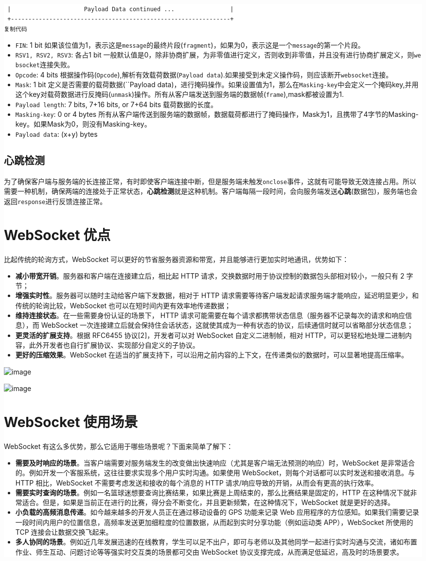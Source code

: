 ```
 |                     Payload Data continued ...                |
 +---------------------------------------------------------------+
复制代码
```

- `FIN`: 1 bit 如果该位值为1，表示这是`message`的最终片段(`fragment`)，如果为0，表示这是一个`message`的第一个片段。
- `RSV1, RSV2, RSV3`: 各占1 bit 一般默认值是0，除非协商扩展，为非零值进行定义，否则收到非零值，并且没有进行协商扩展定义，则`websocket`连接失败。
- `Opcode`: 4 bits 根据操作码(`Opcode`),解析有效载荷数据(`Payload data`).如果接受到未定义操作码，则应该断开`websocket`连接。
- `Mask`: 1 bit 定义是否需要的载荷数据(``Payload data)，进行掩码操作。如果设置值为1，那么在`Masking-key`中会定义一个掩码key,并用这个key对载荷数据进行反掩码(`unmask`)操作。所有从客户端发送到服务端的数据帧(`frame`),mask都被设置为1.
- `Payload length`: 7 bits, 7+16 bits, or 7+64 bits 载荷数据的长度。
- `Masking-key`: 0 or 4 bytes 所有从客户端传送到服务端的数据帧，数据载荷都进行了掩码操作，Mask为1，且携带了4字节的Masking-key。如果Mask为0，则没有Masking-key。
- `Payload data`:  (x+y) bytes

## 心跳检测

为了确保客户端与服务端的长连接正常，有时即使客户端连接中断，但是服务端未触发`onclose`事件，这就有可能导致无效连接占用。所以需要一种机制，确保两端的连接处于正常状态，**心跳检测**就是这种机制。客户端每隔一段时间，会向服务端发送**心跳**(数据包)，服务端也会返回`response`进行反馈连接正常。

# WebSocket 优点

比起传统的轮询方式，WebSocket 可以更好的节省服务器资源和带宽，并且能够进行更加实时地通讯，优势如下：

- **减小带宽开销**。服务器和客户端在连接建立后，相比起 HTTP 请求，交换数据时用于协议控制的数据包头部相对较小，一般只有 2 字节；
- **增强实时性**。服务器可以随时主动给客户端下发数据，相对于 HTTP 请求需要等待客户端发起请求服务端才能响应，延迟明显更少，和传统的轮询比较，WebSocket 也可以在短时间内更有效率地传递数据；
- **维持连接状态**。在一些需要身份认证的场景下， HTTP 请求可能需要在每个请求都携带状态信息（服务器不记录每次的请求和响应信息），而 WebSocket 一次连接建立后就会保持住会话状态，这就使其成为一种有状态的协议，后续通信时就可以省略部分状态信息；
- **更灵活的扩展支持**。根据 RFC6455 协议[2]，开发者可以对 WebSocket 自定义二进制帧，相对 HTTP，可以更轻松地处理二进制内容，此外开发者也自行扩展协议、实现部分自定义的子协议。
- **更好的压缩效果**。WebSocket 在适当的扩展支持下，可以沿用之前内容的上下文，在传递类似的数据时，可以显著地提高压缩率。

![image](https://user-images.githubusercontent.com/33454514/158771990-2812e406-c716-434f-ad24-07e0764550b7.png)

![image](https://user-images.githubusercontent.com/33454514/158772037-7758c2d6-5751-4708-a02d-6d0df60062ef.png)

# WebSocket 使用场景

WebSocket 有这么多优势，那么它适用于哪些场景呢？下面来简单了解下：

- **需要及时响应的场景**。当客户端需要对服务端发生的改变做出快速响应（尤其是客户端无法预测的响应）时，WebSocket 是非常适合的。例如开发一个客服系统，这往往要求实现多个用户实时沟通。如果使用 WebSocket，则每个对话都可以实时发送和接收消息。与 HTTP 相比，WebSocket 不需要考虑发送和接收的每个消息的 HTTP 请求/响应导致的开销，从而会有更高的执行效率。
- **需要实时查询的场景**。例如一名篮球迷想要查询比赛结果，如果比赛是上周结束的，那么比赛结果是固定的，HTTP 在这种情况下就非常适合。但是，如果是当前正在进行的比赛，得分会不断变化，并且更新频繁，在这种情况下，WebSocket 就是更好的选择。
- **小负载的高频消息传递**。如今越来越多的开发人员正在通过移动设备的 GPS 功能来记录 Web 应用程序的方位感知。如果我们需要记录一段时间内用户的位置信息，高频率发送更加细粒度的位置数据，从而起到实时分享功能（例如运动类 APP），WebSocket 所使用的 TCP 连接会让数据交换飞起来。
- **多人协同的场景**。例如近几年发展迅速的在线教育，学生可以足不出户，即可与老师以及其他同学一起进行实时沟通与交流，诸如布置作业、师生互动、问题讨论等等强实时交互类的场景都可交由 WebSocket 协议支撑完成，从而满足低延迟，高及时的场景要求。
